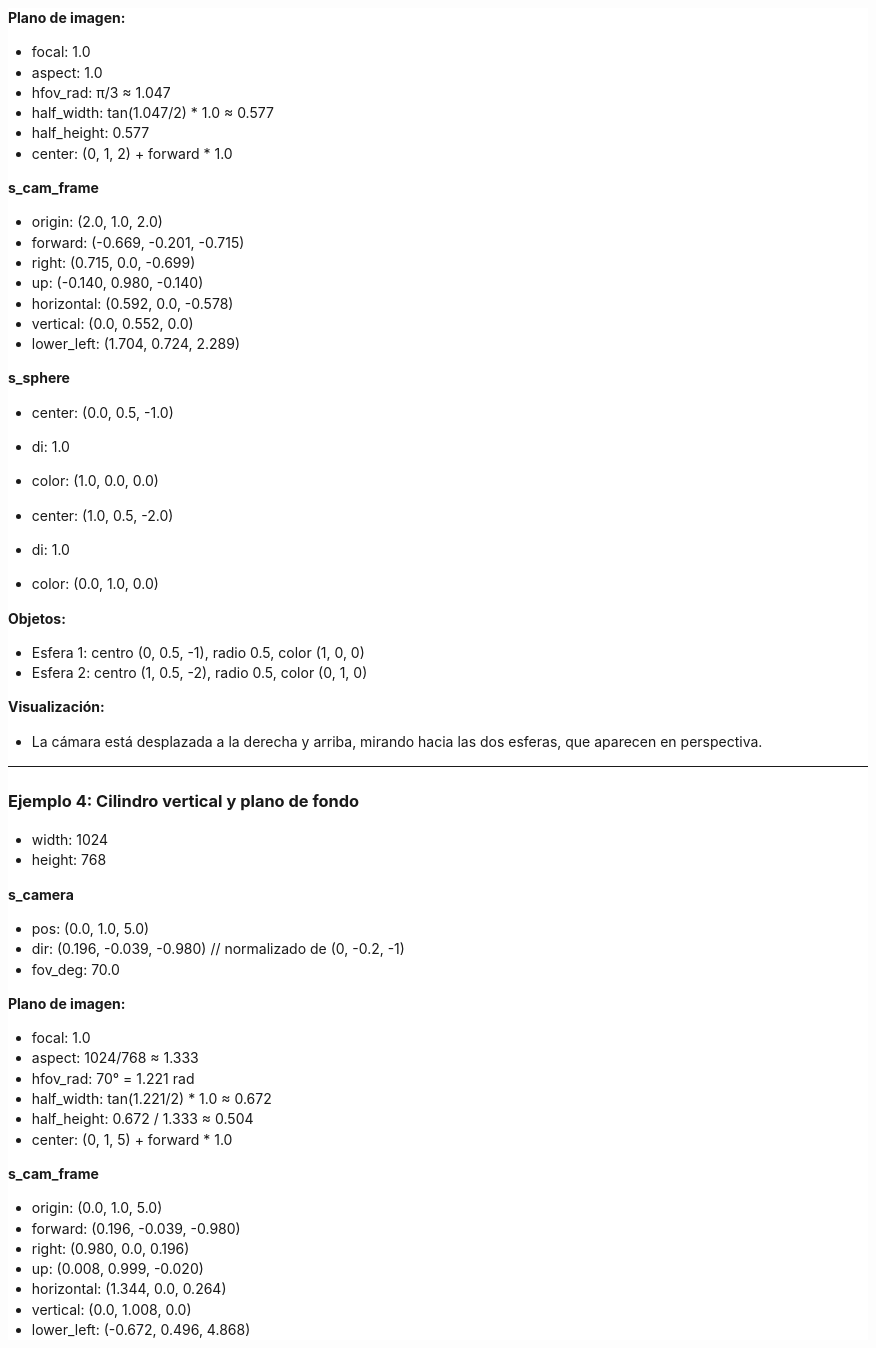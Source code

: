 **Plano de imagen:**
- focal: 1.0
- aspect: 1.0
- hfov_rad: π/3 ≈ 1.047
- half_width: tan(1.047/2) * 1.0 ≈ 0.577
- half_height: 0.577
- center: (0, 1, 2) + forward * 1.0

**s_cam_frame**
- origin:      (2.0, 1.0, 2.0)
- forward:     (-0.669, -0.201, -0.715)
- right:       (0.715, 0.0, -0.699)
- up:          (-0.140, 0.980, -0.140)
- horizontal:  (0.592, 0.0, -0.578)
- vertical:    (0.0, 0.552, 0.0)
- lower_left:  (1.704, 0.724, 2.289)

**s_sphere**
- center:  (0.0, 0.5, -1.0)
- di:      1.0
- color:   (1.0, 0.0, 0.0)

- center:  (1.0, 0.5, -2.0)
- di:      1.0
- color:   (0.0, 1.0, 0.0)

**Objetos:**
- Esfera 1: centro (0, 0.5, -1), radio 0.5, color (1, 0, 0)
- Esfera 2: centro (1, 0.5, -2), radio 0.5, color (0, 1, 0)

**Visualización:**
- La cámara está desplazada a la derecha y arriba, mirando hacia las dos esferas, que aparecen en perspectiva.

---

### Ejemplo 4: Cilindro vertical y plano de fondo

- width: 1024
- height: 768

**s_camera**
- pos:      (0.0, 1.0, 5.0)
- dir:      (0.196, -0.039, -0.980) // normalizado de (0, -0.2, -1)
- fov_deg:  70.0

**Plano de imagen:**
- focal: 1.0
- aspect: 1024/768 ≈ 1.333
- hfov_rad: 70° = 1.221 rad
- half_width: tan(1.221/2) * 1.0 ≈ 0.672
- half_height: 0.672 / 1.333 ≈ 0.504
- center: (0, 1, 5) + forward * 1.0

**s_cam_frame**
- origin:      (0.0, 1.0, 5.0)
- forward:     (0.196, -0.039, -0.980)
- right:       (0.980, 0.0, 0.196)
- up:          (0.008, 0.999, -0.020)
- horizontal:  (1.344, 0.0, 0.264)
- vertical:    (0.0, 1.008, 0.0)
- lower_left:  (-0.672, 0.496, 4.868)
